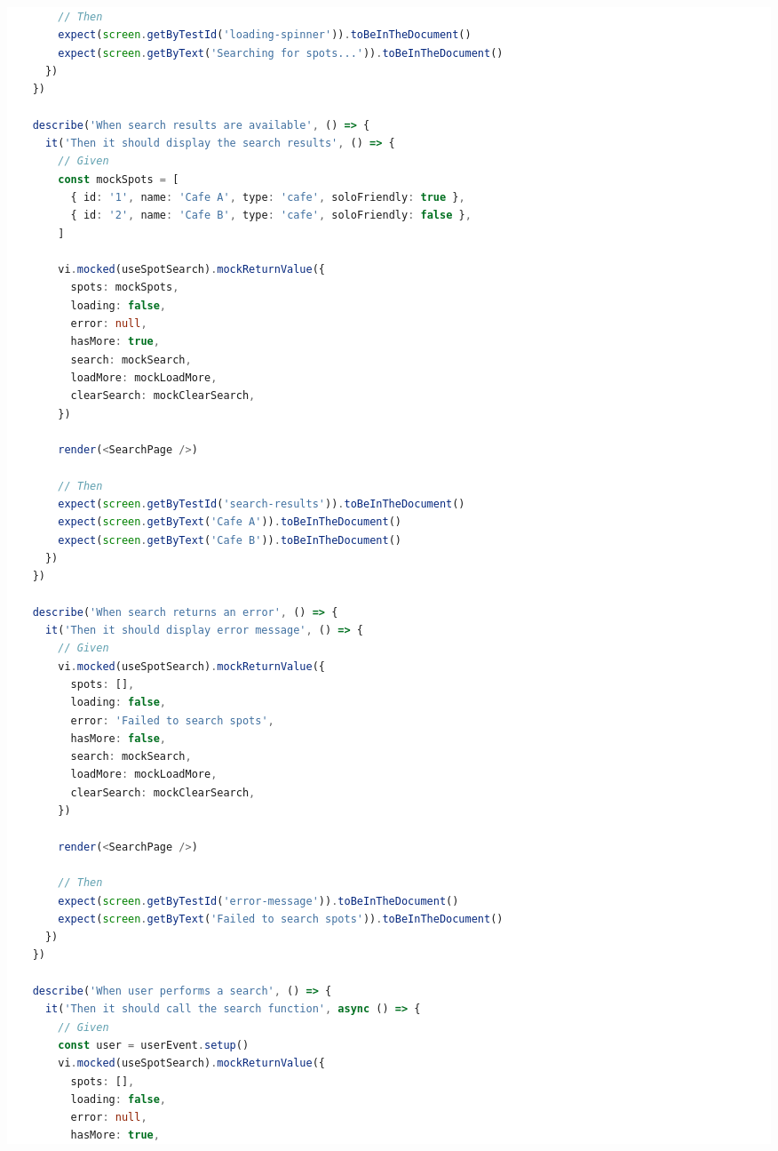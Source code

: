 ```typescript
        // Then
        expect(screen.getByTestId('loading-spinner')).toBeInTheDocument()
        expect(screen.getByText('Searching for spots...')).toBeInTheDocument()
      })
    })

    describe('When search results are available', () => {
      it('Then it should display the search results', () => {
        // Given
        const mockSpots = [
          { id: '1', name: 'Cafe A', type: 'cafe', soloFriendly: true },
          { id: '2', name: 'Cafe B', type: 'cafe', soloFriendly: false },
        ]
        
        vi.mocked(useSpotSearch).mockReturnValue({
          spots: mockSpots,
          loading: false,
          error: null,
          hasMore: true,
          search: mockSearch,
          loadMore: mockLoadMore,
          clearSearch: mockClearSearch,
        })

        render(<SearchPage />)

        // Then
        expect(screen.getByTestId('search-results')).toBeInTheDocument()
        expect(screen.getByText('Cafe A')).toBeInTheDocument()
        expect(screen.getByText('Cafe B')).toBeInTheDocument()
      })
    })

    describe('When search returns an error', () => {
      it('Then it should display error message', () => {
        // Given
        vi.mocked(useSpotSearch).mockReturnValue({
          spots: [],
          loading: false,
          error: 'Failed to search spots',
          hasMore: false,
          search: mockSearch,
          loadMore: mockLoadMore,
          clearSearch: mockClearSearch,
        })

        render(<SearchPage />)

        // Then
        expect(screen.getByTestId('error-message')).toBeInTheDocument()
        expect(screen.getByText('Failed to search spots')).toBeInTheDocument()
      })
    })

    describe('When user performs a search', () => {
      it('Then it should call the search function', async () => {
        // Given
        const user = userEvent.setup()
        vi.mocked(useSpotSearch).mockReturnValue({
          spots: [],
          loading: false,
          error: null,
          hasMore: true,
```